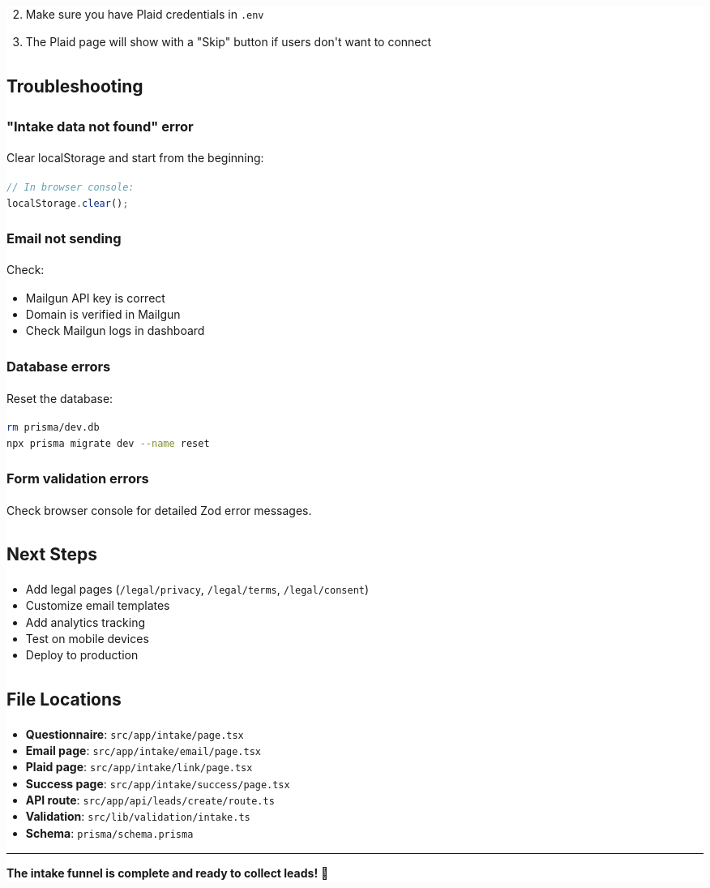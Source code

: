 2. Make sure you have Plaid credentials in `.env`

3. The Plaid page will show with a "Skip" button if users don't want to connect

## Troubleshooting

### "Intake data not found" error

Clear localStorage and start from the beginning:
```javascript
// In browser console:
localStorage.clear();
```

### Email not sending

Check:
- Mailgun API key is correct
- Domain is verified in Mailgun
- Check Mailgun logs in dashboard

### Database errors

Reset the database:
```bash
rm prisma/dev.db
npx prisma migrate dev --name reset
```

### Form validation errors

Check browser console for detailed Zod error messages.

## Next Steps

- Add legal pages (`/legal/privacy`, `/legal/terms`, `/legal/consent`)
- Customize email templates
- Add analytics tracking
- Test on mobile devices
- Deploy to production

## File Locations

- **Questionnaire**: `src/app/intake/page.tsx`
- **Email page**: `src/app/intake/email/page.tsx`
- **Plaid page**: `src/app/intake/link/page.tsx`
- **Success page**: `src/app/intake/success/page.tsx`
- **API route**: `src/app/api/leads/create/route.ts`
- **Validation**: `src/lib/validation/intake.ts`
- **Schema**: `prisma/schema.prisma`

---

**The intake funnel is complete and ready to collect leads!** 🎉
